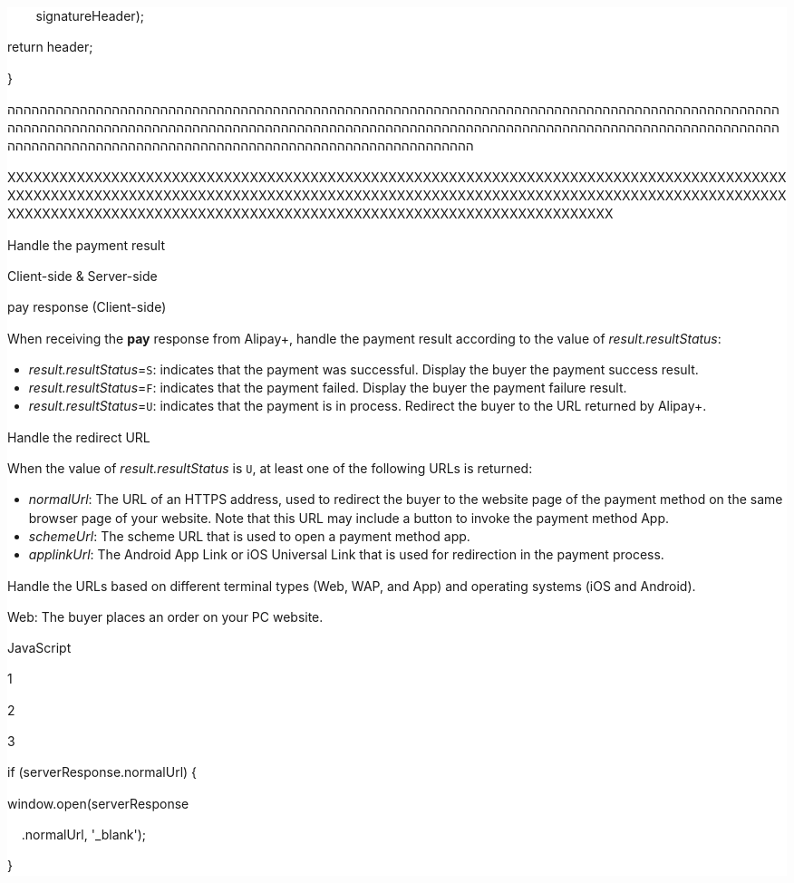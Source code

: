         signatureHeader);

return header;

}

הההההההההההההההההההההההההההההההההההההההההההההההההההההההההההההההההההההההההההההההההההההההההההההההההההההההההההההההההההההההההההההההההההההההההההההההההההההההההההההההההההההההההההההההההההההההההההההההההההההההההההההההההההההההההההההההההההההההההההההההההההההההההה

XXXXXXXXXXXXXXXXXXXXXXXXXXXXXXXXXXXXXXXXXXXXXXXXXXXXXXXXXXXXXXXXXXXXXXXXXXXXXXXXXXXXXXXXXXXXXXXXXXXXXXXXXXXXXXXXXXXXXXXXXXXXXXXXXXXXXXXXXXXXXXXXXXXXXXXXXXXXXXXXXXXXXXXXXXXXXXXXXXXXXXXXXXXXXXXXXXXXXXXXXXXXXXXXXXXXXXXXXXXXXXXXXXXXXXXXXXXXXXXXXXXXXXXXXX

Handle the payment result

Client-side & Server-side

pay response (Client-side)

When receiving the **pay** response from Alipay+, handle the payment result according to the value of _result.resultStatus_:

*   _result.resultStatus_\=`S`: indicates that the payment was successful. Display the buyer the payment success result.
*   _result.resultStatus_\=`F`: indicates that the payment failed. Display the buyer the payment failure result.
*   _result.resultStatus_\=`U`: indicates that the payment is in process. Redirect the buyer to the URL returned by Alipay+.

Handle the redirect URL

When the value of _result.resultStatus_ is `U`, at least one of the following URLs is returned:

*   _normalUrl_: The URL of an HTTPS address, used to redirect the buyer to the website page of the payment method on the same browser page of your website. Note that this URL may include a button to invoke the payment method App.
*   _schemeUrl_: The scheme URL that is used to open a payment method app.
*   _applinkUrl_: The Android App Link or iOS Universal Link that is used for redirection in the payment process.

Handle the URLs based on different terminal types (Web, WAP, and App) and operating systems (iOS and Android).

Web: The buyer places an order on your PC website.

JavaScript

1

2

3

if (serverResponse.normalUrl) {

window.open(serverResponse

    .normalUrl, '\_blank');

}
